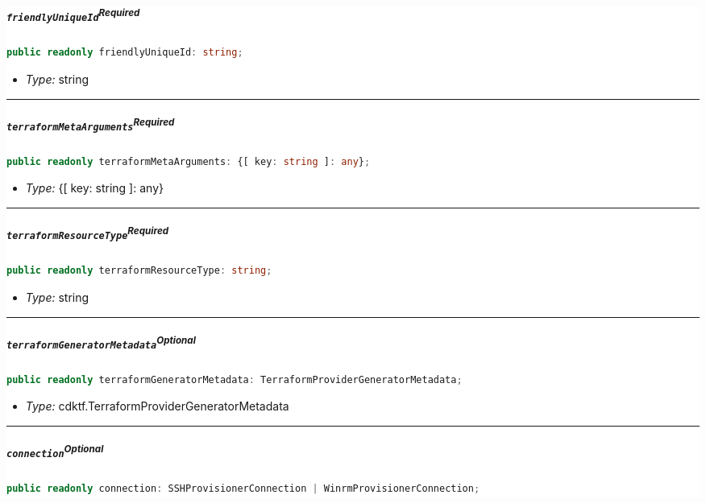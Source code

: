 
##### `friendlyUniqueId`<sup>Required</sup> <a name="friendlyUniqueId" id="@cdktf/provider-pagerduty.incidentWorkflow.IncidentWorkflow.property.friendlyUniqueId"></a>

```typescript
public readonly friendlyUniqueId: string;
```

- *Type:* string

---

##### `terraformMetaArguments`<sup>Required</sup> <a name="terraformMetaArguments" id="@cdktf/provider-pagerduty.incidentWorkflow.IncidentWorkflow.property.terraformMetaArguments"></a>

```typescript
public readonly terraformMetaArguments: {[ key: string ]: any};
```

- *Type:* {[ key: string ]: any}

---

##### `terraformResourceType`<sup>Required</sup> <a name="terraformResourceType" id="@cdktf/provider-pagerduty.incidentWorkflow.IncidentWorkflow.property.terraformResourceType"></a>

```typescript
public readonly terraformResourceType: string;
```

- *Type:* string

---

##### `terraformGeneratorMetadata`<sup>Optional</sup> <a name="terraformGeneratorMetadata" id="@cdktf/provider-pagerduty.incidentWorkflow.IncidentWorkflow.property.terraformGeneratorMetadata"></a>

```typescript
public readonly terraformGeneratorMetadata: TerraformProviderGeneratorMetadata;
```

- *Type:* cdktf.TerraformProviderGeneratorMetadata

---

##### `connection`<sup>Optional</sup> <a name="connection" id="@cdktf/provider-pagerduty.incidentWorkflow.IncidentWorkflow.property.connection"></a>

```typescript
public readonly connection: SSHProvisionerConnection | WinrmProvisionerConnection;
```

